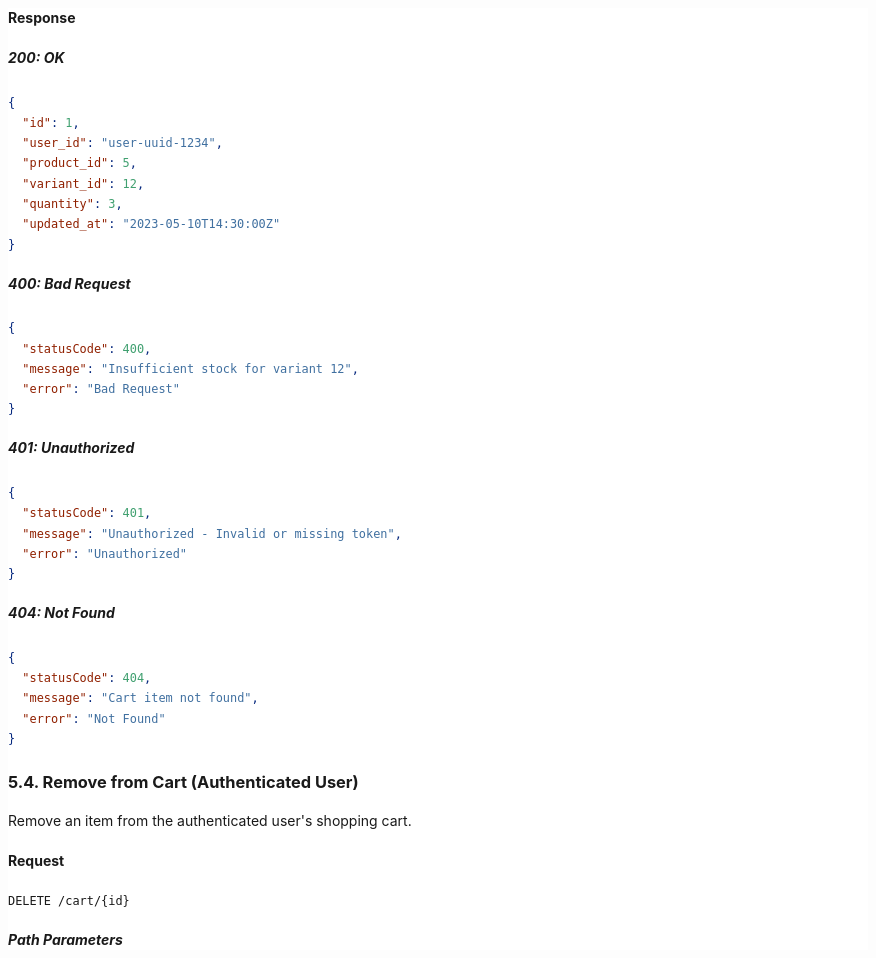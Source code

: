 #### Response

##### 200: OK

```json
{
  "id": 1,
  "user_id": "user-uuid-1234",
  "product_id": 5,
  "variant_id": 12,
  "quantity": 3,
  "updated_at": "2023-05-10T14:30:00Z"
}
```

##### 400: Bad Request

```json
{
  "statusCode": 400,
  "message": "Insufficient stock for variant 12",
  "error": "Bad Request"
}
```

##### 401: Unauthorized

```json
{
  "statusCode": 401,
  "message": "Unauthorized - Invalid or missing token",
  "error": "Unauthorized"
}
```

##### 404: Not Found

```json
{
  "statusCode": 404,
  "message": "Cart item not found",
  "error": "Not Found"
}
```

### 5.4. Remove from Cart (Authenticated User)

Remove an item from the authenticated user's shopping cart.

#### Request

```
DELETE /cart/{id}
```

##### Path Parameters

